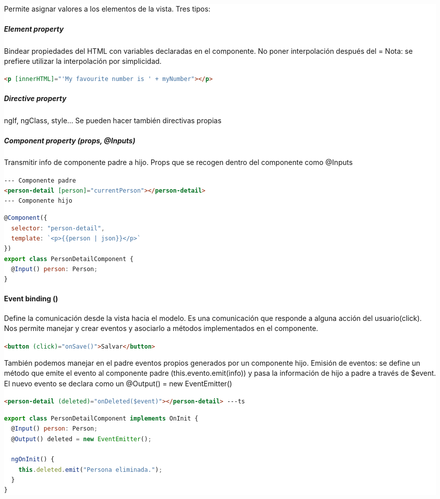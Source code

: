 Permite asignar valores a los elementos de la vista. Tres tipos:

##### Element property

Bindear propiedades del HTML con variables declaradas en el componente. No poner interpolación después del =
Nota: se prefiere utilizar la interpolación por simplicidad.

```html
<p [innerHTML]="'My favourite number is ' + myNumber"></p>
```

##### Directive property

ngIf, ngClass, style...
Se pueden hacer también directivas propias

##### Component property (props, @Inputs)

Transmitir info de componente padre a hijo. Props que se recogen dentro del componente como @Inputs

```html
--- Componente padre
<person-detail [person]="currentPerson"></person-detail>
--- Componente hijo
```

```js
@Component({
  selector: "person-detail",
  template: `<p>{{person | json}}</p>`
})
export class PersonDetailComponent {
  @Input() person: Person;
}
```

#### Event binding ()

Define la comunicación desde la vista hacia el modelo. Es una comunicación que responde a alguna acción del usuario(click).
Nos permite manejar y crear eventos y asociarlo a métodos implementados en el componente.

```html
<button (click)="onSave()">Salvar</button>
```

También podemos manejar en el padre eventos propios generados por un componente hijo.
Emisión de eventos: se define un método que emite el evento al componente padre (this.evento.emit(info)) y pasa la información de hijo a padre a través de \$event. El nuevo evento se declara como un @Output() = new EventEmitter()

```html
<person-detail (deleted)="onDeleted($event)"></person-detail> ---ts
```

```js
export class PersonDetailComponent implements OnInit {
  @Input() person: Person;
  @Output() deleted = new EventEmitter();

  ngOnInit() {
    this.deleted.emit("Persona eliminada.");
  }
}
```
